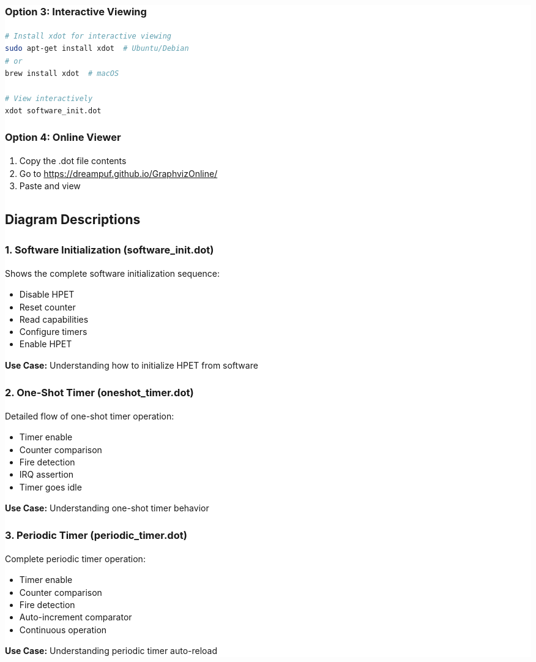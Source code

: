 ### Option 3: Interactive Viewing

```bash
# Install xdot for interactive viewing
sudo apt-get install xdot  # Ubuntu/Debian
# or
brew install xdot  # macOS

# View interactively
xdot software_init.dot
```

### Option 4: Online Viewer

1. Copy the .dot file contents
2. Go to https://dreampuf.github.io/GraphvizOnline/
3. Paste and view

## Diagram Descriptions

### 1. Software Initialization (software_init.dot)

Shows the complete software initialization sequence:
- Disable HPET
- Reset counter
- Read capabilities
- Configure timers
- Enable HPET

**Use Case:** Understanding how to initialize HPET from software

### 2. One-Shot Timer (oneshot_timer.dot)

Detailed flow of one-shot timer operation:
- Timer enable
- Counter comparison
- Fire detection
- IRQ assertion
- Timer goes idle

**Use Case:** Understanding one-shot timer behavior

### 3. Periodic Timer (periodic_timer.dot)

Complete periodic timer operation:
- Timer enable
- Counter comparison
- Fire detection
- Auto-increment comparator
- Continuous operation

**Use Case:** Understanding periodic timer auto-reload
